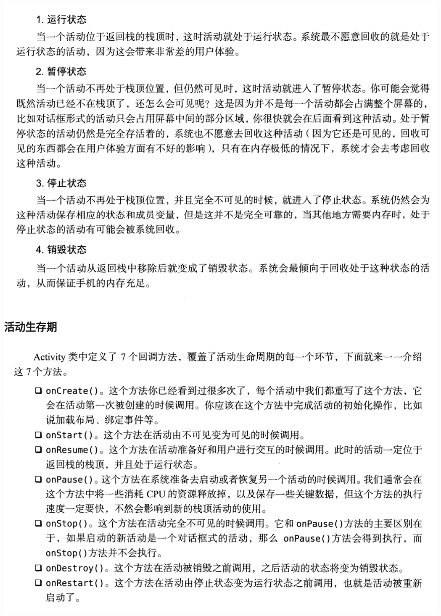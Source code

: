 ![image-20201016153619737](Android基础-一.assets/image-20201016153619737.png)

## 活动生存期

![image-20201016153652275](Android基础-一.assets/image-20201016153652275.png)
